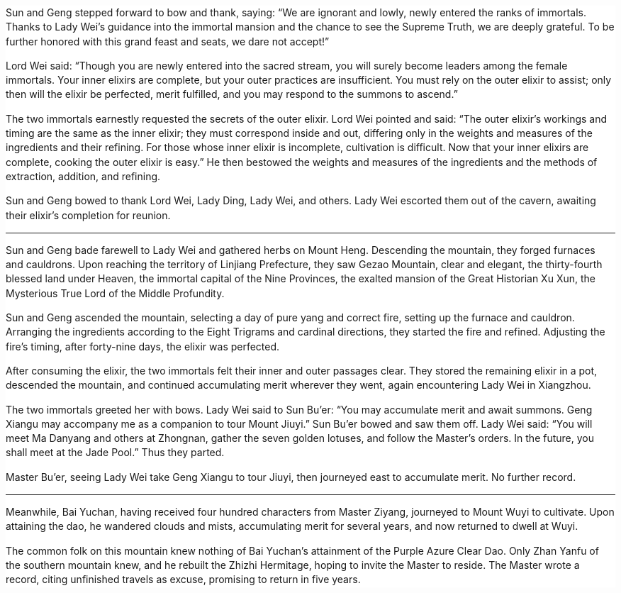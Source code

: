 Sun and Geng stepped forward to bow and thank, saying: “We are ignorant and lowly, newly entered the ranks of immortals. Thanks to Lady Wei’s guidance into the immortal mansion and the chance to see the Supreme Truth, we are deeply grateful. To be further honored with this grand feast and seats, we dare not accept!”

Lord Wei said: “Though you are newly entered into the sacred stream, you will surely become leaders among the female immortals. Your inner elixirs are complete, but your outer practices are insufficient. You must rely on the outer elixir to assist; only then will the elixir be perfected, merit fulfilled, and you may respond to the summons to ascend.”

The two immortals earnestly requested the secrets of the outer elixir. Lord Wei pointed and said: “The outer elixir’s workings and timing are the same as the inner elixir; they must correspond inside and out, differing only in the weights and measures of the ingredients and their refining. For those whose inner elixir is incomplete, cultivation is difficult. Now that your inner elixirs are complete, cooking the outer elixir is easy.” He then bestowed the weights and measures of the ingredients and the methods of extraction, addition, and refining.

Sun and Geng bowed to thank Lord Wei, Lady Ding, Lady Wei, and others. Lady Wei escorted them out of the cavern, awaiting their elixir’s completion for reunion.

---

Sun and Geng bade farewell to Lady Wei and gathered herbs on Mount Heng. Descending the mountain, they forged furnaces and cauldrons. Upon reaching the territory of Linjiang Prefecture, they saw Gezao Mountain, clear and elegant, the thirty-fourth blessed land under Heaven, the immortal capital of the Nine Provinces, the exalted mansion of the Great Historian Xu Xun, the Mysterious True Lord of the Middle Profundity.

Sun and Geng ascended the mountain, selecting a day of pure yang and correct fire, setting up the furnace and cauldron. Arranging the ingredients according to the Eight Trigrams and cardinal directions, they started the fire and refined. Adjusting the fire’s timing, after forty-nine days, the elixir was perfected.

After consuming the elixir, the two immortals felt their inner and outer passages clear. They stored the remaining elixir in a pot, descended the mountain, and continued accumulating merit wherever they went, again encountering Lady Wei in Xiangzhou.

The two immortals greeted her with bows. Lady Wei said to Sun Bu’er: “You may accumulate merit and await summons. Geng Xiangu may accompany me as a companion to tour Mount Jiuyi.” Sun Bu’er bowed and saw them off. Lady Wei said: “You will meet Ma Danyang and others at Zhongnan, gather the seven golden lotuses, and follow the Master’s orders. In the future, you shall meet at the Jade Pool.” Thus they parted.

Master Bu’er, seeing Lady Wei take Geng Xiangu to tour Jiuyi, then journeyed east to accumulate merit. No further record.

---

Meanwhile, Bai Yuchan, having received four hundred characters from Master Ziyang, journeyed to Mount Wuyi to cultivate. Upon attaining the dao, he wandered clouds and mists, accumulating merit for several years, and now returned to dwell at Wuyi.

The common folk on this mountain knew nothing of Bai Yuchan’s attainment of the Purple Azure Clear Dao. Only Zhan Yanfu of the southern mountain knew, and he rebuilt the Zhizhi Hermitage, hoping to invite the Master to reside. The Master wrote a record, citing unfinished travels as excuse, promising to return in five years.
